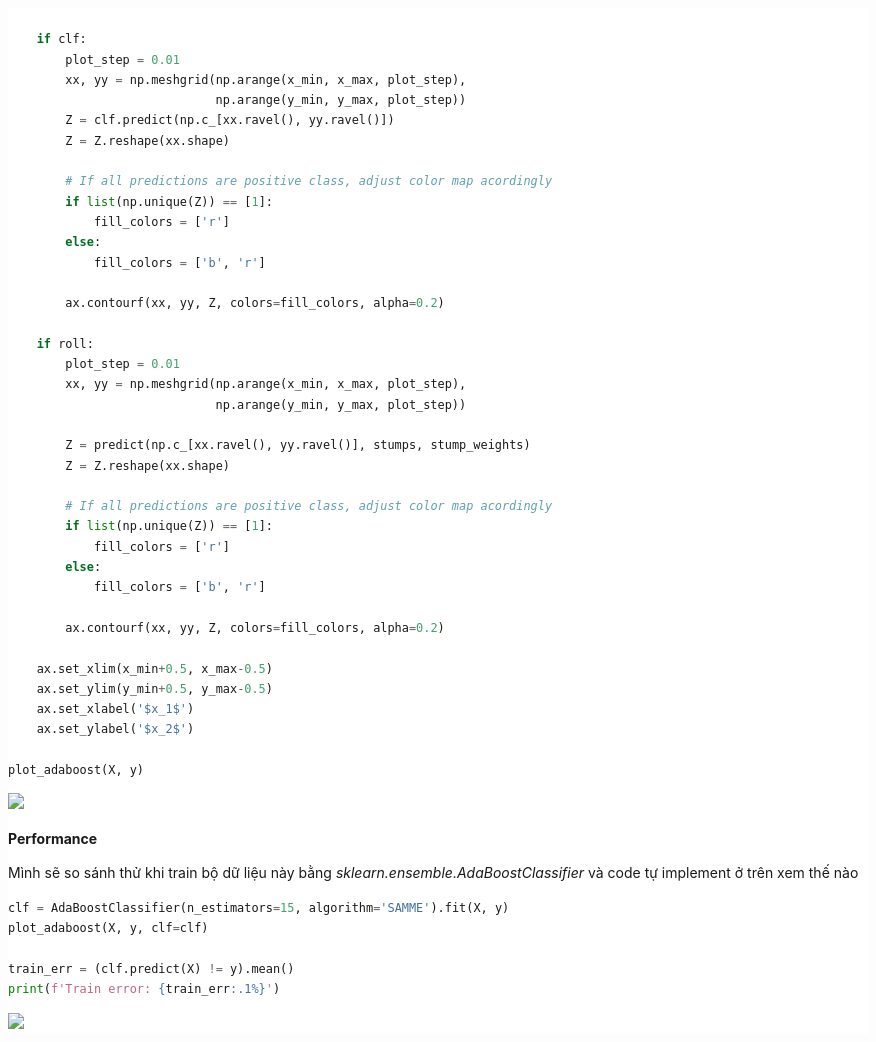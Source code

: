 ```python

    if clf:
        plot_step = 0.01
        xx, yy = np.meshgrid(np.arange(x_min, x_max, plot_step),
                             np.arange(y_min, y_max, plot_step))
        Z = clf.predict(np.c_[xx.ravel(), yy.ravel()])
        Z = Z.reshape(xx.shape)

        # If all predictions are positive class, adjust color map acordingly
        if list(np.unique(Z)) == [1]:
            fill_colors = ['r']
        else:
            fill_colors = ['b', 'r']

        ax.contourf(xx, yy, Z, colors=fill_colors, alpha=0.2)

    if roll:
        plot_step = 0.01
        xx, yy = np.meshgrid(np.arange(x_min, x_max, plot_step),
                             np.arange(y_min, y_max, plot_step))

        Z = predict(np.c_[xx.ravel(), yy.ravel()], stumps, stump_weights)
        Z = Z.reshape(xx.shape)

        # If all predictions are positive class, adjust color map acordingly
        if list(np.unique(Z)) == [1]:
            fill_colors = ['r']
        else:
            fill_colors = ['b', 'r']

        ax.contourf(xx, yy, Z, colors=fill_colors, alpha=0.2)

    ax.set_xlim(x_min+0.5, x_max-0.5)
    ax.set_ylim(y_min+0.5, y_max-0.5)
    ax.set_xlabel('$x_1$')
    ax.set_ylabel('$x_2$')

plot_adaboost(X, y)
```

![](https://images.viblo.asia/e5cfa24d-fb92-415a-a424-d2c3115e2d59.png)

**Performance**

Mình sẽ so sánh thử khi train bộ dữ liệu này bằng *sklearn.ensemble.AdaBoostClassifier* và code tự implement ở trên xem thế nào

```python
clf = AdaBoostClassifier(n_estimators=15, algorithm='SAMME').fit(X, y)
plot_adaboost(X, y, clf=clf)

train_err = (clf.predict(X) != y).mean()
print(f'Train error: {train_err:.1%}')
```
![](https://images.viblo.asia/f4c17870-b90f-4092-8fa8-0015b46a5588.png)
